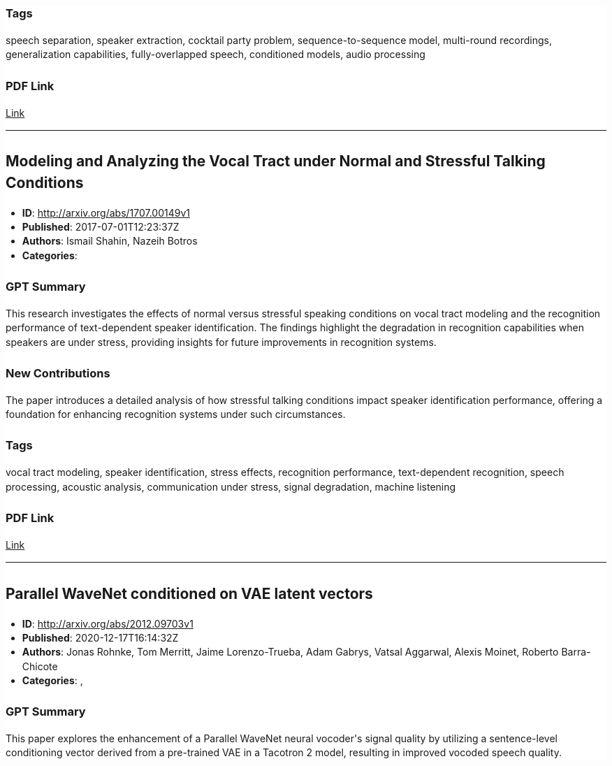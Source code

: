 ### Tags
speech separation, speaker extraction, cocktail party problem, sequence-to-sequence model, multi-round recordings, generalization capabilities, fully-overlapped speech, conditioned models, audio processing

### PDF Link
[Link](http://arxiv.org/abs/2006.14149v1)

---

## Modeling and Analyzing the Vocal Tract under Normal and Stressful  Talking Conditions

- **ID**: http://arxiv.org/abs/1707.00149v1
- **Published**: 2017-07-01T12:23:37Z
- **Authors**: Ismail Shahin, Nazeih Botros
- **Categories**: 

### GPT Summary
This research investigates the effects of normal versus stressful speaking conditions on vocal tract modeling and the recognition performance of text-dependent speaker identification. The findings highlight the degradation in recognition capabilities when speakers are under stress, providing insights for future improvements in recognition systems.

### New Contributions
The paper introduces a detailed analysis of how stressful talking conditions impact speaker identification performance, offering a foundation for enhancing recognition systems under such circumstances.

### Tags
vocal tract modeling, speaker identification, stress effects, recognition performance, text-dependent recognition, speech processing, acoustic analysis, communication under stress, signal degradation, machine listening

### PDF Link
[Link](http://arxiv.org/abs/1707.00149v1)

---

## Parallel WaveNet conditioned on VAE latent vectors

- **ID**: http://arxiv.org/abs/2012.09703v1
- **Published**: 2020-12-17T16:14:32Z
- **Authors**: Jonas Rohnke, Tom Merritt, Jaime Lorenzo-Trueba, Adam Gabrys, Vatsal Aggarwal, Alexis Moinet, Roberto Barra-Chicote
- **Categories**: , 

### GPT Summary
This paper explores the enhancement of a Parallel WaveNet neural vocoder's signal quality by utilizing a sentence-level conditioning vector derived from a pre-trained VAE in a Tacotron 2 model, resulting in improved vocoded speech quality.
